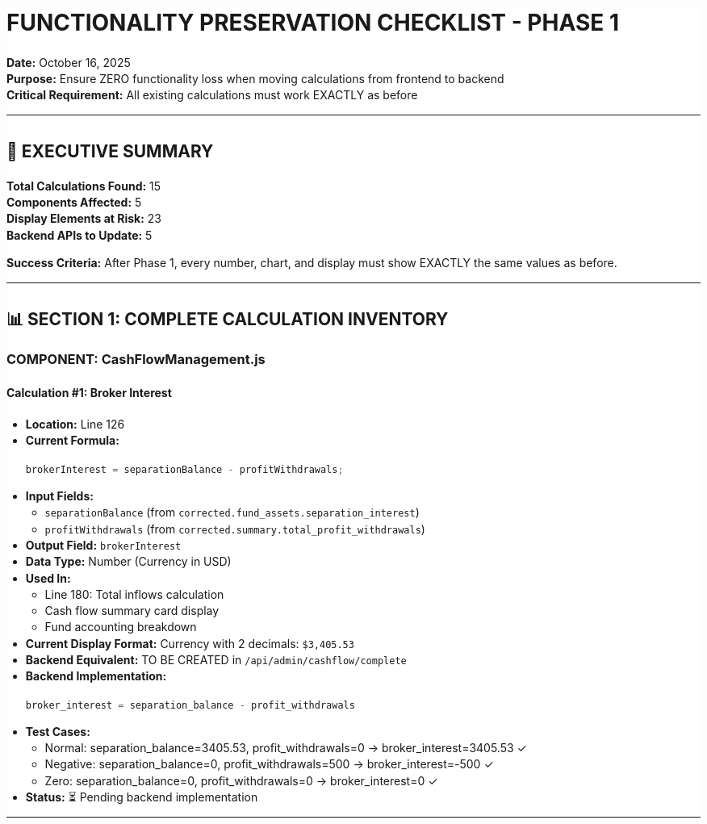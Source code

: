 # FUNCTIONALITY PRESERVATION CHECKLIST - PHASE 1
**Date:** October 16, 2025  
**Purpose:** Ensure ZERO functionality loss when moving calculations from frontend to backend  
**Critical Requirement:** All existing calculations must work EXACTLY as before  

---

## 🎯 EXECUTIVE SUMMARY

**Total Calculations Found:** 15  
**Components Affected:** 5  
**Display Elements at Risk:** 23  
**Backend APIs to Update:** 5  

**Success Criteria:** After Phase 1, every number, chart, and display must show EXACTLY the same values as before.

---

## 📊 SECTION 1: COMPLETE CALCULATION INVENTORY

### COMPONENT: CashFlowManagement.js

#### Calculation #1: Broker Interest
- **Location:** Line 126
- **Current Formula:** 
  ```javascript
  brokerInterest = separationBalance - profitWithdrawals;
  ```
- **Input Fields:**
  - `separationBalance` (from `corrected.fund_assets.separation_interest`)
  - `profitWithdrawals` (from `corrected.summary.total_profit_withdrawals`)
- **Output Field:** `brokerInterest`
- **Data Type:** Number (Currency in USD)
- **Used In:**
  - Line 180: Total inflows calculation
  - Cash flow summary card display
  - Fund accounting breakdown
- **Current Display Format:** Currency with 2 decimals: `$3,405.53`
- **Backend Equivalent:** TO BE CREATED in `/api/admin/cashflow/complete`
- **Backend Implementation:**
  ```python
  broker_interest = separation_balance - profit_withdrawals
  ```
- **Test Cases:**
  - Normal: separation_balance=3405.53, profit_withdrawals=0 → broker_interest=3405.53 ✓
  - Negative: separation_balance=0, profit_withdrawals=500 → broker_interest=-500 ✓
  - Zero: separation_balance=0, profit_withdrawals=0 → broker_interest=0 ✓
- **Status:** ⏳ Pending backend implementation

---
